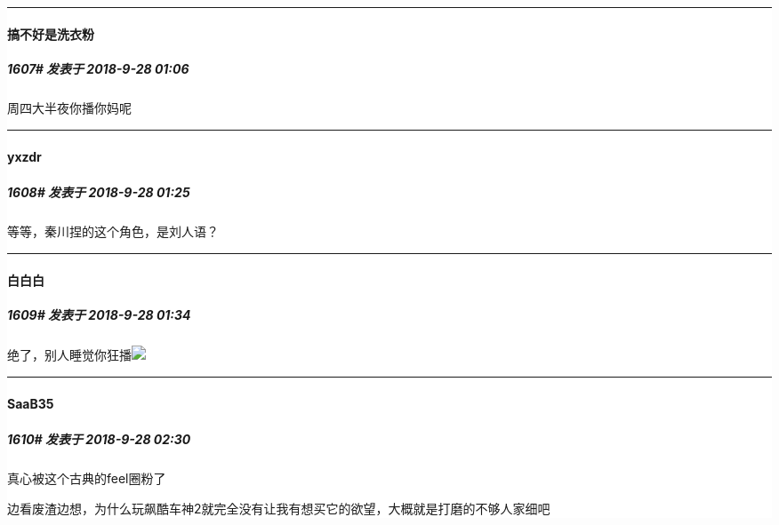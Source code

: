 





-----

####  搞不好是洗衣粉  
##### 1607#       发表于 2018-9-28 01:06




周四大半夜你播你妈呢







-----

####  yxzdr  
##### 1608#       发表于 2018-9-28 01:25




等等，秦川捏的这个角色，是刘人语？







-----

####  白白白  
##### 1609#       发表于 2018-9-28 01:34




绝了，别人睡觉你狂播<img src="https://static.saraba1st.com/image/smiley/face2017/118.png" referrerpolicy="no-referrer">







-----

####  SaaB35  
##### 1610#       发表于 2018-9-28 02:30




真心被这个古典的feel圈粉了

边看废渣边想，为什么玩飙酷车神2就完全没有让我有想买它的欲望，大概就是打磨的不够人家细吧






